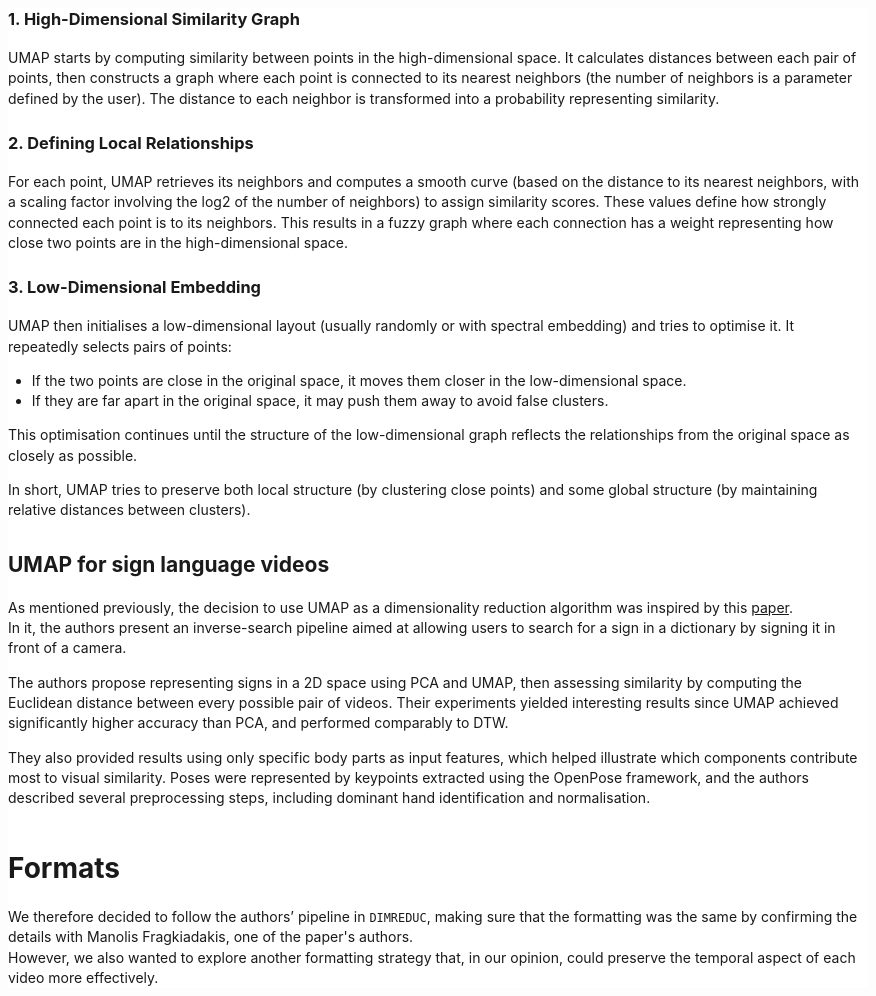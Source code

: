 ### 1. High-Dimensional Similarity Graph

UMAP starts by computing similarity between points in the high-dimensional space. It calculates distances between each pair of points, then constructs a graph where each point is connected to its nearest neighbors (the number of neighbors is a parameter defined by the user). The distance to each neighbor is transformed into a probability representing similarity.

### 2. Defining Local Relationships

For each point, UMAP retrieves its neighbors and computes a smooth curve (based on the distance to its nearest neighbors, with a scaling factor involving the log2 of the number of neighbors) to assign similarity scores. These values define how strongly connected each point is to its neighbors. This results in a fuzzy graph where each connection has a weight representing how close two points are in the high-dimensional space.

### 3. Low-Dimensional Embedding

UMAP then initialises a low-dimensional layout (usually randomly or with spectral embedding) and tries to optimise it. It repeatedly selects pairs of points:

- If the two points are close in the original space, it moves them closer in the low-dimensional space.
- If they are far apart in the original space, it may push them away to avoid false clusters.

This optimisation continues until the structure of the low-dimensional graph reflects the relationships from the original space as closely as possible.

In short, UMAP tries to preserve both local structure (by clustering close points) and some global structure (by maintaining relative distances between clusters).

## UMAP for sign language videos

As mentioned previously, the decision to use UMAP as a dimensionality reduction algorithm was inspired by this [paper](https://aclanthology.org/2021.mtsummit-at4ssl.3.pdf).  
In it, the authors present an inverse-search pipeline aimed at allowing users to search for a sign in a dictionary by signing it in front of a camera.

The authors propose representing signs in a 2D space using PCA and UMAP, then assessing similarity by computing the Euclidean distance between every possible pair of videos. Their experiments yielded interesting results since UMAP achieved significantly higher accuracy than PCA, and performed comparably to DTW.

They also provided results using only specific body parts as input features, which helped illustrate which components contribute most to visual similarity. Poses were represented by keypoints extracted using the OpenPose framework, and the authors described several preprocessing steps, including dominant hand identification and normalisation.
# Formats

We therefore decided to follow the authors’ pipeline in `DIMREDUC`, making sure that the formatting was the same by confirming the details with Manolis Fragkiadakis, one of the paper's authors.  
However, we also wanted to explore another formatting strategy that, in our opinion, could preserve the temporal aspect of each video more effectively.
